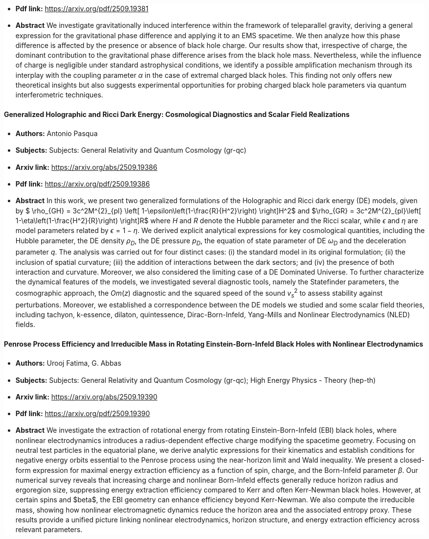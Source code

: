  - **Pdf link:** https://arxiv.org/pdf/2509.19381

 - **Abstract**
 We investigate gravitationally induced interference within the framework of teleparallel gravity, deriving a general expression for the gravitational phase difference and applying it to an EMS spacetime. We then analyze how this phase difference is affected by the presence or absence of black hole charge. Our results show that, irrespective of charge, the dominant contribution to the gravitational phase difference arises from the black hole mass. Nevertheless, while the influence of charge is negligible under standard astrophysical conditions, we identify a possible amplification mechanism through its interplay with the coupling parameter $\alpha$ in the case of extremal charged black holes. This finding not only offers new theoretical insights but also suggests experimental opportunities for probing charged black hole parameters via quantum interferometric techniques.

#### Generalized Holographic and Ricci Dark Energy: Cosmological Diagnostics and Scalar Field Realizations
 - **Authors:** Antonio Pasqua
 - **Subjects:** Subjects:
General Relativity and Quantum Cosmology (gr-qc)
 - **Arxiv link:** https://arxiv.org/abs/2509.19386

 - **Pdf link:** https://arxiv.org/pdf/2509.19386

 - **Abstract**
 In this work, we present two generalized formulations of the Holographic and Ricci dark energy (DE) models, given by $ \rho_{GH} = 3c^2M^{2}_{pl} \left[ 1-\epsilon\left(1-\frac{R}{H^2}\right) \right]H^2$ and $\rho_{GR} = 3c^2M^{2}_{pl}\left[ 1-\eta\left(1-\frac{H^2}{R}\right) \right]R$ where $H$ and $R$ denote the Hubble parameter and the Ricci scalar, while $\epsilon$ and $\eta$ are model parameters related by $\epsilon = 1 - \eta$. We derived explicit analytical expressions for key cosmological quantities, including the Hubble parameter, the DE density $\rho_D$, the DE pressure $p_D$, the equation of state parameter of DE $\omega_D$ and the deceleration parameter $q$. The analysis was carried out for four distinct cases: (i) the standard model in its original formulation; (ii) the inclusion of spatial curvature; (iii) the addition of interactions between the dark sectors; and (iv) the presence of both interaction and curvature. Moreover, we also considered the limiting case of a DE Dominated Universe. To further characterize the dynamical features of the models, we investigated several diagnostic tools, namely the Statefinder parameters, the cosmographic approach, the $Om(z)$ diagnostic and the squared speed of the sound $v_s^2$ to assess stability against perturbations. Moreover, we established a correspondence between the DE models we studied and some scalar field theories, including tachyon, k-essence, dilaton, quintessence, Dirac-Born-Infeld, Yang-Mills and Nonlinear Electrodynamics (NLED) fields.

#### Penrose Process Efficiency and Irreducible Mass in Rotating Einstein-Born-Infeld Black Holes with Nonlinear Electrodynamics
 - **Authors:** Urooj Fatima, G. Abbas
 - **Subjects:** Subjects:
General Relativity and Quantum Cosmology (gr-qc); High Energy Physics - Theory (hep-th)
 - **Arxiv link:** https://arxiv.org/abs/2509.19390

 - **Pdf link:** https://arxiv.org/pdf/2509.19390

 - **Abstract**
 We investigate the extraction of rotational energy from rotating Einstein-Born-Infeld (EBI) black holes, where nonlinear electrodynamics introduces a radius-dependent effective charge modifying the spacetime geometry. Focusing on neutral test particles in the equatorial plane, we derive analytic expressions for their kinematics and establish conditions for negative energy orbits essential to the Penrose process using the near-horizon limit and Wald inequality. We present a closed-form expression for maximal energy extraction efficiency as a function of spin, charge, and the Born-Infeld parameter $\beta$. Our numerical survey reveals that increasing charge and nonlinear Born-Infeld effects generally reduce horizon radius and ergoregion size, suppressing energy extraction efficiency compared to Kerr and often Kerr-Newman black holes. However, at certain spins and \$beta$, the EBI geometry can enhance efficiency beyond Kerr-Newman. We also compute the irreducible mass, showing how nonlinear electromagnetic dynamics reduce the horizon area and the associated entropy proxy. These results provide a unified picture linking nonlinear electrodynamics, horizon structure, and energy extraction efficiency across relevant parameters.
